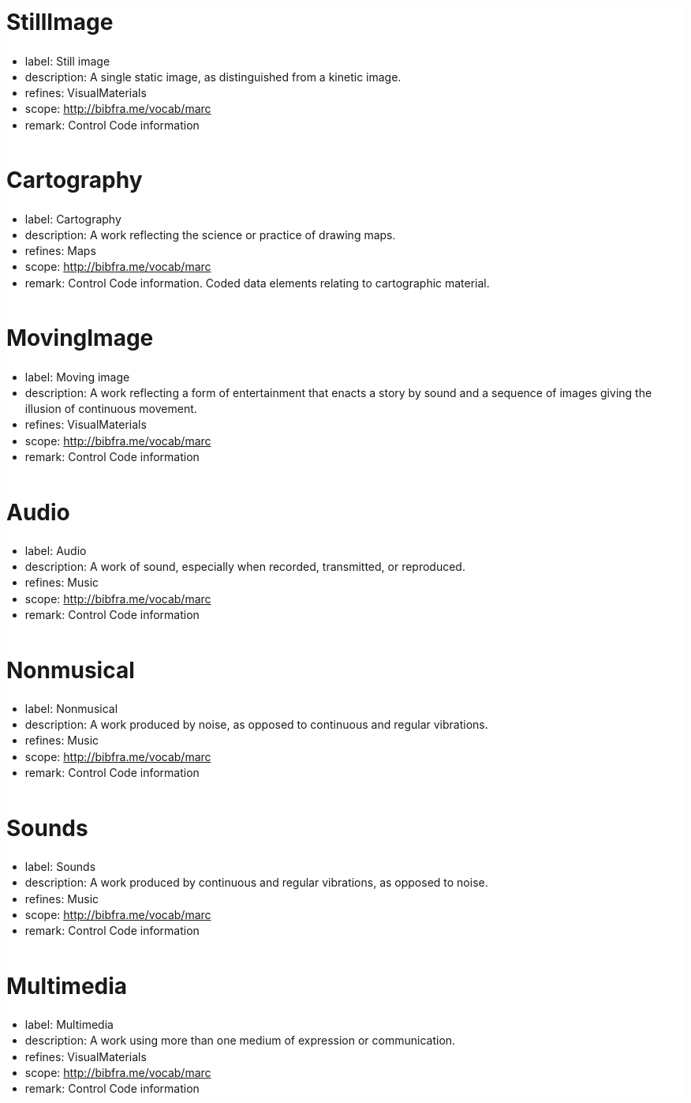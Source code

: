 # StillImage
* label: Still image
* description: A single static image, as distinguished from a kinetic image.
* refines: VisualMaterials
* scope: <http://bibfra.me/vocab/marc>
* remark: Control Code information 

# Cartography
* label: Cartography
* description: A work reflecting the science or practice of drawing maps.
* refines: Maps
* scope: <http://bibfra.me/vocab/marc>
* remark: Control Code information. Coded data elements relating to cartographic material.

# MovingImage
* label: Moving image
* description: A work reflecting a form of entertainment that enacts a story by sound and a sequence of images giving the illusion of continuous movement.
* refines: VisualMaterials
* scope: <http://bibfra.me/vocab/marc>
* remark: Control Code information 

# Audio
* label: Audio
* description: A work of sound, especially when recorded, transmitted, or reproduced.
* refines: Music
* scope: <http://bibfra.me/vocab/marc>
* remark: Control Code information 

# Nonmusical
* label: Nonmusical
* description: A work produced by noise, as opposed to continuous and regular vibrations.
* refines: Music
* scope: <http://bibfra.me/vocab/marc>
* remark: Control Code information 

# Sounds
* label: Sounds
* description: A work produced by continuous and regular vibrations, as opposed to noise.
* refines: Music
* scope: <http://bibfra.me/vocab/marc>
* remark: Control Code information 

# Multimedia
* label: Multimedia
* description: A work using more than one medium of expression or communication.
* refines: VisualMaterials
* scope: <http://bibfra.me/vocab/marc>
* remark: Control Code information 
